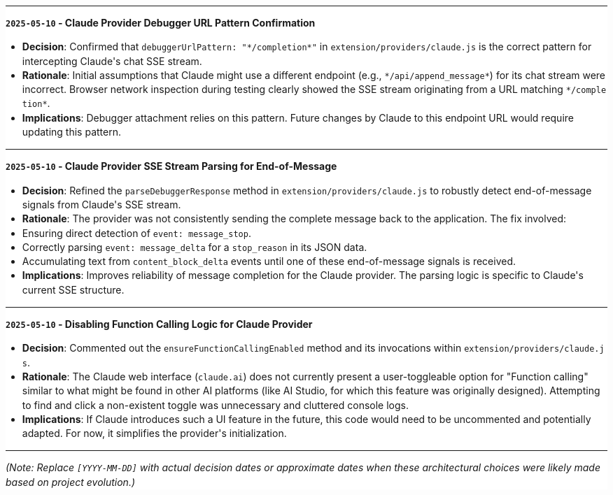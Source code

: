 
---
**`2025-05-10` - Claude Provider Debugger URL Pattern Confirmation**
-   **Decision**: Confirmed that `debuggerUrlPattern: "*/completion*"` in `extension/providers/claude.js` is the correct pattern for intercepting Claude's chat SSE stream.
-   **Rationale**: Initial assumptions that Claude might use a different endpoint (e.g., `*/api/append_message*`) for its chat stream were incorrect. Browser network inspection during testing clearly showed the SSE stream originating from a URL matching `*/completion*`.
-   **Implications**: Debugger attachment relies on this pattern. Future changes by Claude to this endpoint URL would require updating this pattern.
---
**`2025-05-10` - Claude Provider SSE Stream Parsing for End-of-Message**
-   **Decision**: Refined the `parseDebuggerResponse` method in `extension/providers/claude.js` to robustly detect end-of-message signals from Claude's SSE stream.
-   **Rationale**: The provider was not consistently sending the complete message back to the application. The fix involved:
  -   Ensuring direct detection of `event: message_stop`.
  -   Correctly parsing `event: message_delta` for a `stop_reason` in its JSON data.
  -   Accumulating text from `content_block_delta` events until one of these end-of-message signals is received.
-   **Implications**: Improves reliability of message completion for the Claude provider. The parsing logic is specific to Claude's current SSE structure.
---
**`2025-05-10` - Disabling Function Calling Logic for Claude Provider**
-   **Decision**: Commented out the `ensureFunctionCallingEnabled` method and its invocations within `extension/providers/claude.js`.
-   **Rationale**: The Claude web interface (`claude.ai`) does not currently present a user-toggleable option for "Function calling" similar to what might be found in other AI platforms (like AI Studio, for which this feature was originally designed). Attempting to find and click a non-existent toggle was unnecessary and cluttered console logs.
-   **Implications**: If Claude introduces such a UI feature in the future, this code would need to be uncommented and potentially adapted. For now, it simplifies the provider's initialization.
---
*(Note: Replace `[YYYY-MM-DD]` with actual decision dates or approximate dates when these architectural choices were likely made based on project evolution.)*